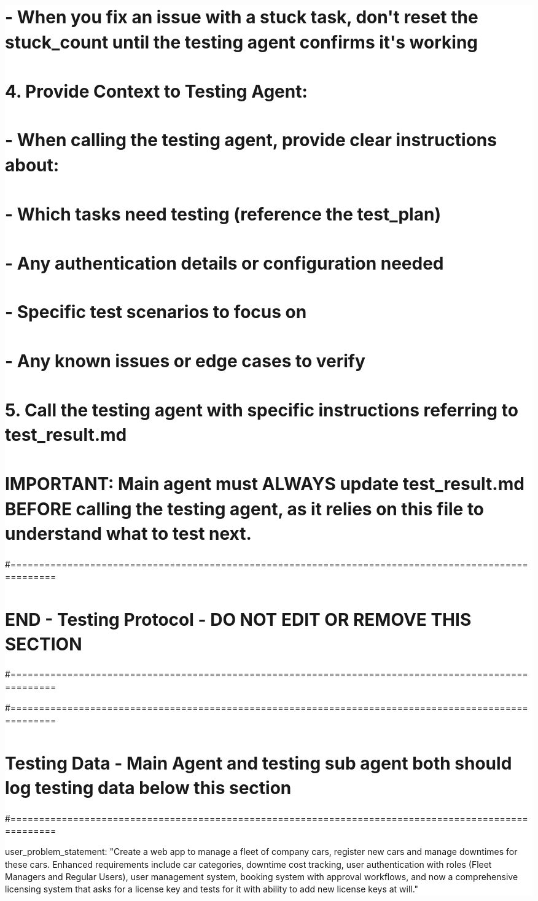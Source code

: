 #    - When you fix an issue with a stuck task, don't reset the stuck_count until the testing agent confirms it's working
#
# 4. Provide Context to Testing Agent:
#    - When calling the testing agent, provide clear instructions about:
#      - Which tasks need testing (reference the test_plan)
#      - Any authentication details or configuration needed
#      - Specific test scenarios to focus on
#      - Any known issues or edge cases to verify
#
# 5. Call the testing agent with specific instructions referring to test_result.md
#
# IMPORTANT: Main agent must ALWAYS update test_result.md BEFORE calling the testing agent, as it relies on this file to understand what to test next.

#====================================================================================================
# END - Testing Protocol - DO NOT EDIT OR REMOVE THIS SECTION
#====================================================================================================



#====================================================================================================
# Testing Data - Main Agent and testing sub agent both should log testing data below this section
#====================================================================================================

user_problem_statement: "Create a web app to manage a fleet of company cars, register new cars and manage downtimes for these cars. Enhanced requirements include car categories, downtime cost tracking, user authentication with roles (Fleet Managers and Regular Users), user management system, booking system with approval workflows, and now a comprehensive licensing system that asks for a license key and tests for it with ability to add new license keys at will."
